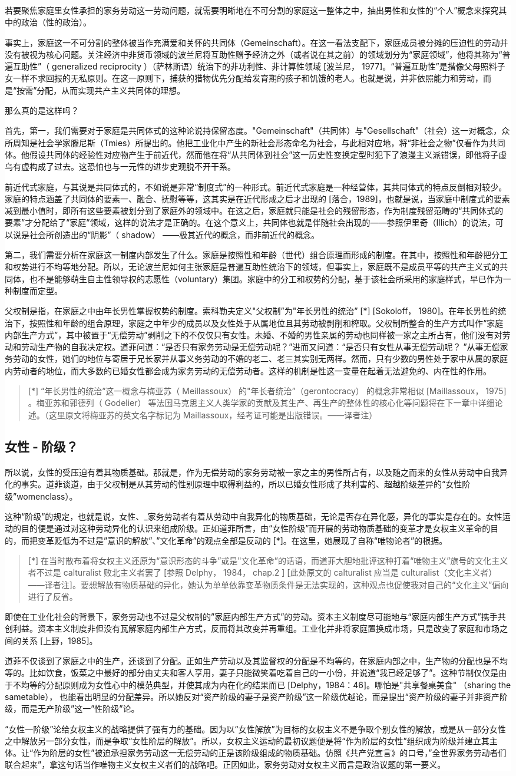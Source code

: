 若要聚焦家庭里女性承担的家务劳动这一劳动问题，就需要明晰地在不可分割的家庭这一整体之中，抽出男性和女性的“个人”概念来探究其中的政治（性的政治）。

事实上，家庭这一不可分割的整体被当作充满爱和关怀的共同体（Gemeinschaft）。在这一看法支配下，家庭成员被分摊的压迫性的劳动并没有被视为核心问题。关注经济中非货币领域的波兰尼将互助性赠予经济之外（或者说在其之前）的领域划分为“家庭领域”，他将其称为“普遍互助性”（ generalized reciprocity ）（萨林斯语）统治下的非功利性、非计算性领域 [波兰尼， 1977]。“普遍互助性”是揩像父母照料子女一样不求回报的无私原则。在这一原则下，捕获的猎物优先分配给发育期的孩子和饥饿的老人。也就是说，并非依照能力和劳动，而是“按需”分配，从而实现共产主义共同体的理想。

那么真的是这样吗？

首先，第一，我们需要对于家庭是共同体式的这种论说持保留态度。"Gemeinschaft"（共同体）与"Gesellschaft"（社会）这一对概念，众所周知是社会学家滕尼斯（Tmies）所提出的。他把工业化中产生的新社会形态命名为社会，与此相对应地，将“非社会之物”仅看作为共同体。他假设共同体的经验性对应物产生于前近代，然而他在将“从共同体到社会”这一历史性变换定型时犯下了浪漫主义派错误，即他将子虚乌有虚构成了过去。这恐怕也与一元性的进步史观脱不开干系。

前近代式家庭，与其说是共同体式的，不如说是非常“制度式”的一种形式。前近代式家庭是一种经营体，其共同体式的特点反倒相对较少。家庭的特点涵盖了共同体的要素一、融合、抚慰等等，这其实是在近代形成之后才出现的 [落合，1989]，也就是说，当家庭中制度式的要素减到最小值时，即所有这些要素被划分到了家庭外的领域中。在这之后，家庭就只能是社会的残留形态，作为制度残留范畴的“共同体式的要素”才分配给了”家庭”领域，这样的说法才是正确的。在这个意义上，共同体也就是伴随社会出现的——参照伊里奇（Illich）的说法，可以说是社会所创造出的“阴影”（ shadow） ——极其近代的概念，而非前近代的概念。

第二，我们需要分析在家庭这一制度内部发生了什么。家庭是按照性和年龄（世代）组合原理而形成的制度。在其中，按照性和年龄把分工和权势进行不均等地分配。所以，无论波兰尼如何主张家庭是普遍互助性统治下的领域，但事实上，家庭既不是成员平等的共产主义式的共同体，也不是能够萌生自主性领导权的志愿性（voluntary）集团。家庭中的分工和权势的分配，基于该社会所采用的家庭样式，早已作为一种制度而定型。

父权制是指，在家庭之中由年长男性掌握权势的制度。索科勒夫定义"父权制”为"年长男性的统治” [\*] [Sokoloff， 1980]。在年长男性的统治下，按照性和年龄的组合原理，家庭之中年少的成员以及女性处于从属地位且其劳动被剥削和榨取。父权制所整合的生产方式叫作“家庭内部生产方式”，其中被置于“无偿劳动”剥削之下的不仅仅只有女性。未婚、不婚的男性亲属的劳动也同样被一家之主所占有，他们没有对劳动和劳动生产物的自我决定权。道菲问道：“是否只有家务劳动是无偿劳动呢？”进而又问道：“是否只有女性从事无偿劳动呢？ ”从事无偿家务劳动的女性，她们的地位与寄居于兄长家并从事义务劳动的不婚的老二、老三其实别无两样。然而，只有少数的男性处于家中从属的家庭内劳动者的地位，而大多数的已婚女性都会成为家务劳动的无偿劳动者。这样的机制是性这一变量在起着无法避免的、内在性的作用。

> [\*] “年长男性的统治”这一概念与梅亚苏（ Meillassoux） 的"年长者统治”（gerontocracy） 的概念非常相似 [Maillassoux， 1975] 。梅亚苏和郭德列（ Godelier） 等法国马克思主义人类学家的贡献及其生产、再生产的整体性的核心化等问题将在下一章中详细论述。（这里原文将梅亚苏的英文名字标记为 Maillassoux，经考证可能是出版错误。——译者注）

## 女性 - 阶级？

所以说，女性的受压迫有着其物质基础。那就是，作为无偿劳动的家务劳动被一家之主的男性所占有，以及随之而来的女性从劳动中自我异化的事实。道菲谈道，由于父权制是从其劳动的性别原理中取得利益的，所以已婚女性形成了共利害的、超越阶级差异的“女性阶级”womenclass）。

这种“阶级”的规定，也就是说，女性、_家务劳动者有着从劳动中自我异化的物质基础，无论是否存在异化感，异化的事实是存在的。女性运动的目的便是通过对这种劳动异化的认识来组成阶级。正如道菲所言，由“女性阶级”而开展的劳动物质基础的变革才是女权主义革命的目的，而把变革贬低为不过是”意识的解放”、”文化革命”的观点全部是反动的 [\*]。在这里，她展现了自称“唯物论者”的根据。

> [\*] 在当时散布着将女权主义还原为“意识形态的斗争”或是"文化革命”的话语，而道菲大胆地批评这种打着“唯物主义”旗号的文化主义者不过是 calturalist 败北主义者罢了 [参照 Delphy， 1984， chap.2 ] [此处原文的 calturalist 应当是 culturalist（文化主义者） ——译者注]。要想解放有物质基础的异化，她认为单单依靠变革物质条件是无法实现的，这种观点也促使我对自己的“文化主义”偏向进行了反省。

即使在工业化社会的背景下，家务劳动也不过是父权制的”家庭内部生产方式”的劳动。资本主义制度尽可能地与“家庭内部生产方式”携手共创利益。资本主义制度非但没有瓦解家庭内部生产方式，反而将其改变并再重组。工业化并非将家庭置换成市场，只是改变了家庭和市场之间的关系 [上野，1985]。

道菲不仅谈到了家庭之中的生产，还谈到了分配。正如生产劳动以及其监督权的分配是不均等的，在家庭内部之中，生产物的分配也是不均等的。比如饮食，饭菜之中最好的部分由丈夫和客人享用，妻子只能微笑着吃着自己的一小份，并说道“我已经足够了”。这种节制仅仅是由于不均等的分配原则成为女性心中的模范典型，并使其成为内在化的结果而已 [Delphy，1984：46]。哪怕是"共享餐桌美食" （sharing the sametable）， 也能看出明显的分配差异。所以她反对“资产阶级的妻子是资产阶级”这一阶级优越论，而是提出“资产阶级的妻子并非资产阶级，而是无产阶级”这一”性阶级”论。

“女性一阶级”论给女权主义的战略提供了强有力的基础。因为以“女性解放”为目标的女权主义不是争取个别女性的解放，或是从一部分女性之中解放另一部分女性，而是争取“女性阶层的解放”。所以，女权主义运动的最初议题便是将“作为阶层的女性”组织成为阶级并建立其主体。让“作为阶层的女性”被迫承担家务劳动这一无偿劳动的正是该阶级组成的物质基础。仿照《共产党宣言》的口号，”全世界家务劳动者们联合起来”，拿这句话当作唯物主义女权主义者们的战略吧。正因如此，家务劳动对女权主义而言是政治议题的第一要义。
